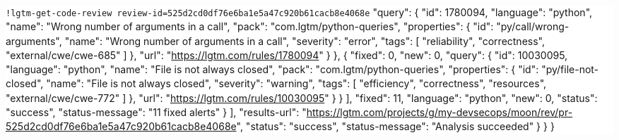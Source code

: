 ```!lgtm-get-code-review review-id=525d2cd0df76e6ba1e5a47c920b61cacb8e4068e```
                            "query": {
                                "id": 1780094,
                                "language": "python",
                                "name": "Wrong number of arguments in a call",
                                "pack": "com.lgtm/python-queries",
                                "properties": {
                                    "id": "py/call/wrong-arguments",
                                    "name": "Wrong number of arguments in a call",
                                    "severity": "error",
                                    "tags": [
                                        "reliability",
                                        "correctness",
                                        "external/cwe/cwe-685"
                                    ]
                                },
                                "url": "https://lgtm.com/rules/1780094"
                            }
                        },
                        {
                            "fixed": 0,
                            "new": 0,
                            "query": {
                                "id": 10030095,
                                "language": "python",
                                "name": "File is not always closed",
                                "pack": "com.lgtm/python-queries",
                                "properties": {
                                    "id": "py/file-not-closed",
                                    "name": "File is not always closed",
                                    "severity": "warning",
                                    "tags": [
                                        "efficiency",
                                        "correctness",
                                        "resources",
                                        "external/cwe/cwe-772"
                                    ]
                                },
                                "url": "https://lgtm.com/rules/10030095"
                            }
                        }
                    ],
                    "fixed": 11,
                    "language": "python",
                    "new": 0,
                    "status": "success",
                    "status-message": "11 fixed alerts"
                }
            ],
            "results-url": "https://lgtm.com/projects/g/my-devsecops/moon/rev/pr-525d2cd0df76e6ba1e5a47c920b61cacb8e4068e",
            "status": "success",
            "status-message": "Analysis succeeded"
        }
    }
}
```
